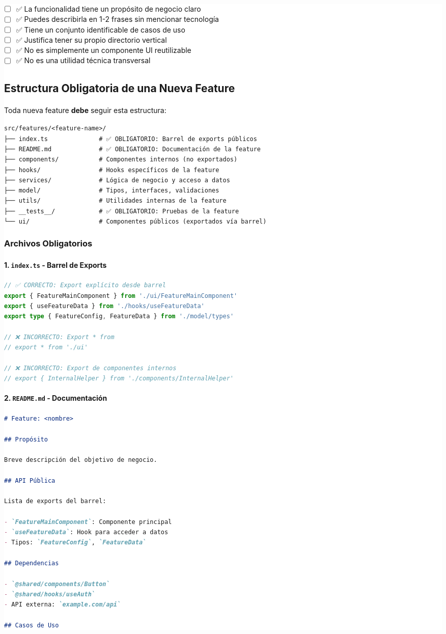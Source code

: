 - [ ] ✅ La funcionalidad tiene un propósito de negocio claro
- [ ] ✅ Puedes describirla en 1-2 frases sin mencionar tecnología
- [ ] ✅ Tiene un conjunto identificable de casos de uso
- [ ] ✅ Justifica tener su propio directorio vertical
- [ ] ✅ No es simplemente un componente UI reutilizable
- [ ] ✅ No es una utilidad técnica transversal

## Estructura Obligatoria de una Nueva Feature

Toda nueva feature **debe** seguir esta estructura:

```
src/features/<feature-name>/
├── index.ts              # ✅ OBLIGATORIO: Barrel de exports públicos
├── README.md             # ✅ OBLIGATORIO: Documentación de la feature
├── components/           # Componentes internos (no exportados)
├── hooks/                # Hooks específicos de la feature
├── services/             # Lógica de negocio y acceso a datos
├── model/                # Tipos, interfaces, validaciones
├── utils/                # Utilidades internas de la feature
├── __tests__/            # ✅ OBLIGATORIO: Pruebas de la feature
└── ui/                   # Componentes públicos (exportados vía barrel)
```

### Archivos Obligatorios

#### 1. `index.ts` - Barrel de Exports

```typescript
// ✅ CORRECTO: Export explícito desde barrel
export { FeatureMainComponent } from './ui/FeatureMainComponent'
export { useFeatureData } from './hooks/useFeatureData'
export type { FeatureConfig, FeatureData } from './model/types'

// ❌ INCORRECTO: Export * from
// export * from './ui'

// ❌ INCORRECTO: Export de componentes internos
// export { InternalHelper } from './components/InternalHelper'
```

#### 2. `README.md` - Documentación

```markdown
# Feature: <nombre>

## Propósito

Breve descripción del objetivo de negocio.

## API Pública

Lista de exports del barrel:

- `FeatureMainComponent`: Componente principal
- `useFeatureData`: Hook para acceder a datos
- Tipos: `FeatureConfig`, `FeatureData`

## Dependencias

- `@shared/components/Button`
- `@shared/hooks/useAuth`
- API externa: `example.com/api`

## Casos de Uso

```
